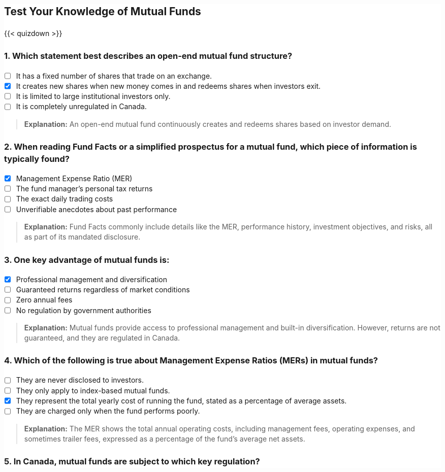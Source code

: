 ## Test Your Knowledge of Mutual Funds

{{< quizdown >}}

### 1. Which statement best describes an open-end mutual fund structure?

- [ ] It has a fixed number of shares that trade on an exchange.  
- [x] It creates new shares when new money comes in and redeems shares when investors exit.  
- [ ] It is limited to large institutional investors only.  
- [ ] It is completely unregulated in Canada.  

> **Explanation:** An open-end mutual fund continuously creates and redeems shares based on investor demand.  

### 2. When reading Fund Facts or a simplified prospectus for a mutual fund, which piece of information is typically found?

- [x] Management Expense Ratio (MER)  
- [ ] The fund manager’s personal tax returns  
- [ ] The exact daily trading costs  
- [ ] Unverifiable anecdotes about past performance  

> **Explanation:** Fund Facts commonly include details like the MER, performance history, investment objectives, and risks, all as part of its mandated disclosure.  

### 3. One key advantage of mutual funds is:

- [x] Professional management and diversification  
- [ ] Guaranteed returns regardless of market conditions  
- [ ] Zero annual fees  
- [ ] No regulation by government authorities  

> **Explanation:** Mutual funds provide access to professional management and built-in diversification. However, returns are not guaranteed, and they are regulated in Canada.  

### 4. Which of the following is true about Management Expense Ratios (MERs) in mutual funds?

- [ ] They are never disclosed to investors.  
- [ ] They only apply to index-based mutual funds.  
- [x] They represent the total yearly cost of running the fund, stated as a percentage of average assets.  
- [ ] They are charged only when the fund performs poorly.  

> **Explanation:** The MER shows the total annual operating costs, including management fees, operating expenses, and sometimes trailer fees, expressed as a percentage of the fund’s average net assets.  

### 5. In Canada, mutual funds are subject to which key regulation?
